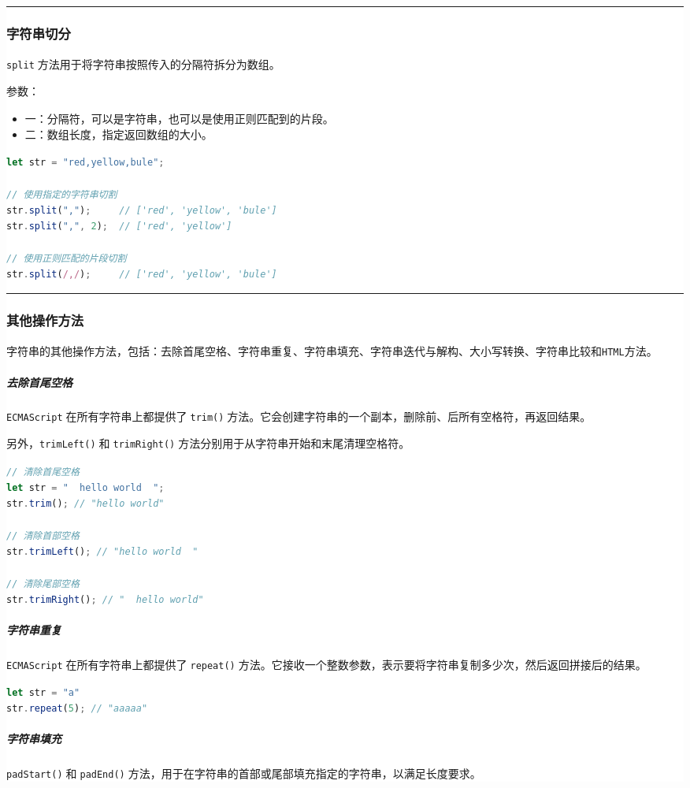 <hr>

### 字符串切分

`split` 方法用于将字符串按照传入的分隔符拆分为数组。

参数：

- 一：分隔符，可以是字符串，也可以是使用正则匹配到的片段。
- 二：数组长度，指定返回数组的大小。

```js
let str = "red,yellow,bule";

// 使用指定的字符串切割
str.split(","); 	// ['red', 'yellow', 'bule']
str.split(",", 2); 	// ['red', 'yellow']

// 使用正则匹配的片段切割
str.split(/,/); 	// ['red', 'yellow', 'bule']
```

<hr>

### 其他操作方法

字符串的其他操作方法，包括：去除首尾空格、字符串重复、字符串填充、字符串迭代与解构、大小写转换、字符串比较和`HTML`方法。

##### 去除首尾空格

`ECMAScript` 在所有字符串上都提供了 `trim()` 方法。它会创建字符串的一个副本，删除前、后所有空格符，再返回结果。

另外，`trimLeft()` 和 `trimRight()` 方法分别用于从字符串开始和末尾清理空格符。

```js
// 清除首尾空格
let str = "  hello world  ";
str.trim(); // "hello world"

// 清除首部空格
str.trimLeft(); // "hello world  "

// 清除尾部空格
str.trimRight(); // "  hello world"
```

##### 字符串重复

`ECMAScript` 在所有字符串上都提供了 `repeat()` 方法。它接收一个整数参数，表示要将字符串复制多少次，然后返回拼接后的结果。

```js
let str = "a"
str.repeat(5); // "aaaaa"
```

##### 字符串填充

`padStart()` 和 `padEnd()` 方法，用于在字符串的首部或尾部填充指定的字符串，以满足长度要求。
